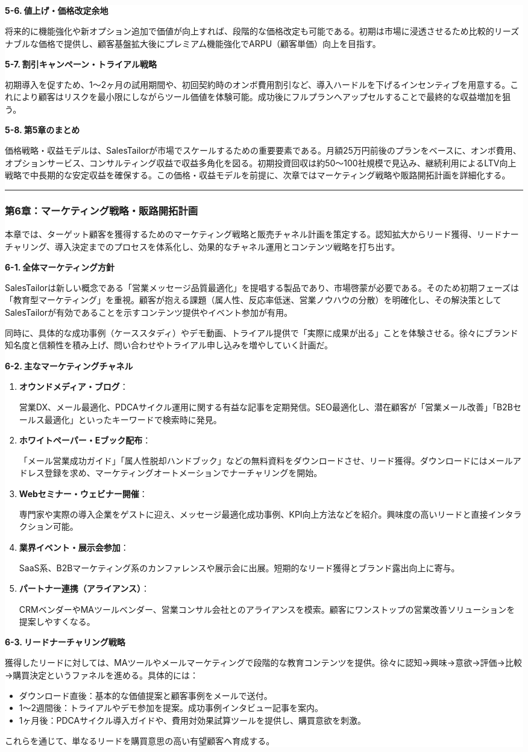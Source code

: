 
**5-6. 値上げ・価格改定余地**

将来的に機能強化や新オプション追加で価値が向上すれば、段階的な価格改定も可能である。初期は市場に浸透させるため比較的リーズナブルな価格で提供し、顧客基盤拡大後にプレミアム機能強化でARPU（顧客単価）向上を目指す。

**5-7. 割引キャンペーン・トライアル戦略**

初期導入を促すため、1～2ヶ月の試用期間や、初回契約時のオンボ費用割引など、導入ハードルを下げるインセンティブを用意する。これにより顧客はリスクを最小限にしながらツール価値を体験可能。成功後にフルプランへアップセルすることで最終的な収益増加を狙う。

**5-8. 第5章のまとめ**

価格戦略・収益モデルは、SalesTailorが市場でスケールするための重要要素である。月額25万円前後のプランをベースに、オンボ費用、オプションサービス、コンサルティング収益で収益多角化を図る。初期投資回収は約50～100社規模で見込み、継続利用によるLTV向上戦略で中長期的な安定収益を確保する。この価格・収益モデルを前提に、次章ではマーケティング戦略や販路開拓計画を詳細化する。

---

### 第6章：マーケティング戦略・販路開拓計画

本章では、ターゲット顧客を獲得するためのマーケティング戦略と販売チャネル計画を策定する。認知拡大からリード獲得、リードナーチャリング、導入決定までのプロセスを体系化し、効果的なチャネル運用とコンテンツ戦略を打ち出す。

**6-1. 全体マーケティング方針**

SalesTailorは新しい概念である「営業メッセージ品質最適化」を提唱する製品であり、市場啓蒙が必要である。そのため初期フェーズは「教育型マーケティング」を重視。顧客が抱える課題（属人性、反応率低迷、営業ノウハウの分散）を明確化し、その解決策としてSalesTailorが有効であることを示すコンテンツ提供やイベント参加が有用。

同時に、具体的な成功事例（ケーススタディ）やデモ動画、トライアル提供で「実際に成果が出る」ことを体験させる。徐々にブランド知名度と信頼性を積み上げ、問い合わせやトライアル申し込みを増やしていく計画だ。

**6-2. 主なマーケティングチャネル**

1. **オウンドメディア・ブログ**：
    
    営業DX、メール最適化、PDCAサイクル運用に関する有益な記事を定期発信。SEO最適化し、潜在顧客が「営業メール改善」「B2Bセールス最適化」といったキーワードで検索時に発見。
    
2. **ホワイトペーパー・Eブック配布**：
    
    「メール営業成功ガイド」「属人性脱却ハンドブック」などの無料資料をダウンロードさせ、リード獲得。ダウンロードにはメールアドレス登録を求め、マーケティングオートメーションでナーチャリングを開始。
    
3. **Webセミナー・ウェビナー開催**：
    
    専門家や実際の導入企業をゲストに迎え、メッセージ最適化成功事例、KPI向上方法などを紹介。興味度の高いリードと直接インタラクション可能。
    
4. **業界イベント・展示会参加**：
    
    SaaS系、B2Bマーケティング系のカンファレンスや展示会に出展。短期的なリード獲得とブランド露出向上に寄与。
    
5. **パートナー連携（アライアンス）**：
    
    CRMベンダーやMAツールベンダー、営業コンサル会社とのアライアンスを模索。顧客にワンストップの営業改善ソリューションを提案しやすくなる。
    

**6-3. リードナーチャリング戦略**

獲得したリードに対しては、MAツールやメールマーケティングで段階的な教育コンテンツを提供。徐々に認知→興味→意欲→評価→比較→購買決定というファネルを進める。具体的には：

- ダウンロード直後：基本的な価値提案と顧客事例をメールで送付。
- 1～2週間後：トライアルやデモ参加を提案。成功事例インタビュー記事を案内。
- 1ヶ月後：PDCAサイクル導入ガイドや、費用対効果試算ツールを提供し、購買意欲を刺激。

これらを通じて、単なるリードを購買意思の高い有望顧客へ育成する。
